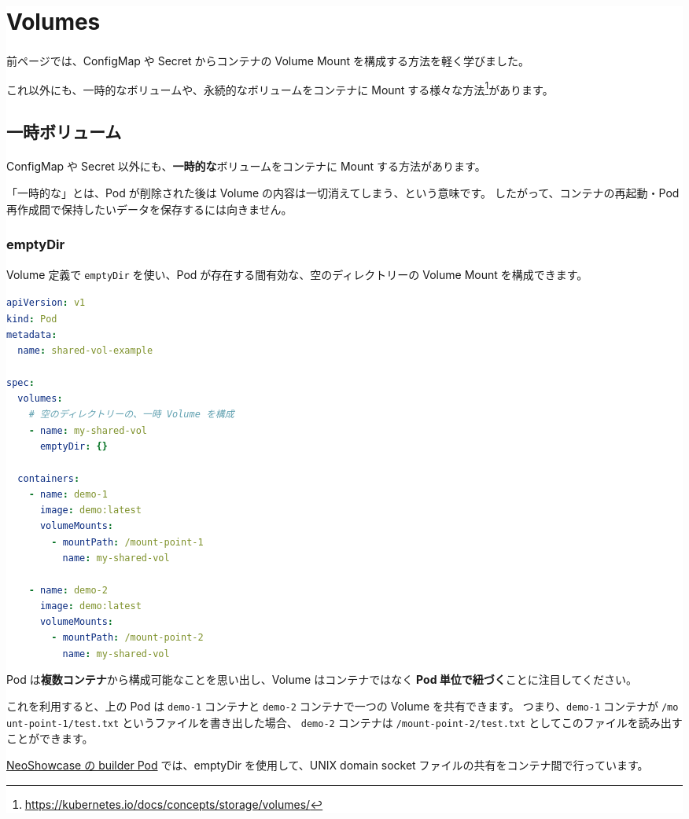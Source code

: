 # Volumes

前ページでは、ConfigMap や Secret からコンテナの Volume Mount を構成する方法を軽く学びました。

これ以外にも、一時的なボリュームや、永続的なボリュームをコンテナに Mount する様々な方法[^1]があります。

[^1]: https://kubernetes.io/docs/concepts/storage/volumes/

## 一時ボリューム

ConfigMap や Secret 以外にも、**一時的な**ボリュームをコンテナに Mount する方法があります。

「一時的な」とは、Pod が削除された後は Volume の内容は一切消えてしまう、という意味です。
したがって、コンテナの再起動・Pod 再作成間で保持したいデータを保存するには向きません。

### emptyDir

Volume 定義で `emptyDir` を使い、Pod が存在する間有効な、空のディレクトリーの Volume Mount を構成できます。

```yaml
apiVersion: v1
kind: Pod
metadata:
  name: shared-vol-example

spec:
  volumes:
    # 空のディレクトリーの、一時 Volume を構成
    - name: my-shared-vol
      emptyDir: {}

  containers:
    - name: demo-1
      image: demo:latest
      volumeMounts:
        - mountPath: /mount-point-1
          name: my-shared-vol

    - name: demo-2
      image: demo:latest
      volumeMounts:
        - mountPath: /mount-point-2
          name: my-shared-vol
```

Pod は**複数コンテナ**から構成可能なことを思い出し、Volume はコンテナではなく **Pod 単位で紐づく**ことに注目してください。

これを利用すると、上の Pod は `demo-1` コンテナと `demo-2` コンテナで一つの Volume を共有できます。
つまり、`demo-1` コンテナが `/mount-point-1/test.txt` というファイルを書き出した場合、
`demo-2` コンテナは `/mount-point-2/test.txt` としてこのファイルを読み出すことができます。

[NeoShowcase の builder Pod](https://github.com/traPtitech/manifest/blob/03ce70240d5e309777a57ac8820a8adf22d07f6f/ns-system/components/builder-deployment.yaml) では、emptyDir を使用して、UNIX domain socket ファイルの共有をコンテナ間で行っています。


[^2]: https://kubernetes.io/docs/concepts/storage/persistent-volumes/
[^3]: https://cloud.google.com/kubernetes-engine/docs/concepts/persistent-volumes?hl=ja#dynamic_provisioning